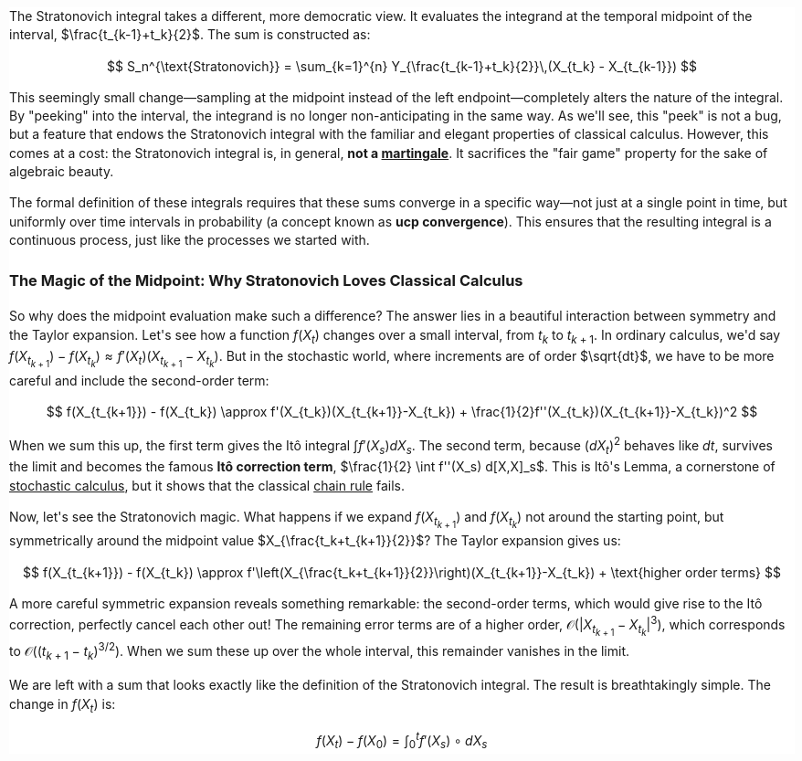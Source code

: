 The Stratonovich integral takes a different, more democratic view. It evaluates the integrand at the temporal midpoint of the interval, $\frac{t_{k-1}+t_k}{2}$. The sum is constructed as:

$$
S_n^{\text{Stratonovich}} = \sum_{k=1}^{n} Y_{\frac{t_{k-1}+t_k}{2}}\,(X_{t_k} - X_{t_{k-1}})
$$

This seemingly small change—sampling at the midpoint instead of the left endpoint—completely alters the nature of the integral. By "peeking" into the interval, the integrand is no longer non-anticipating in the same way. As we'll see, this "peek" is not a bug, but a feature that endows the Stratonovich integral with the familiar and elegant properties of classical calculus. However, this comes at a cost: the Stratonovich integral is, in general, **not a [martingale](@article_id:145542)**. It sacrifices the "fair game" property for the sake of algebraic beauty.

The formal definition of these integrals requires that these sums converge in a specific way—not just at a single point in time, but uniformly over time intervals in probability (a concept known as **ucp convergence**). This ensures that the resulting integral is a continuous process, just like the processes we started with.

### The Magic of the Midpoint: Why Stratonovich Loves Classical Calculus

So why does the midpoint evaluation make such a difference? The answer lies in a beautiful interaction between symmetry and the Taylor expansion. Let's see how a function $f(X_t)$ changes over a small interval, from $t_k$ to $t_{k+1}$. In ordinary calculus, we'd say $f(X_{t_{k+1}}) - f(X_{t_k}) \approx f'(X_t)(X_{t_{k+1}}-X_{t_k})$. But in the stochastic world, where increments are of order $\sqrt{dt}$, we have to be more careful and include the second-order term:

$$
f(X_{t_{k+1}}) - f(X_{t_k}) \approx f'(X_{t_k})(X_{t_{k+1}}-X_{t_k}) + \frac{1}{2}f''(X_{t_k})(X_{t_{k+1}}-X_{t_k})^2
$$

When we sum this up, the first term gives the Itô integral $\int f'(X_s) dX_s$. The second term, because $(dX_t)^2$ behaves like $dt$, survives the limit and becomes the famous **Itô correction term**, $\frac{1}{2} \int f''(X_s) d[X,X]_s$. This is Itô's Lemma, a cornerstone of [stochastic calculus](@article_id:143370), but it shows that the classical [chain rule](@article_id:146928) fails.

Now, let's see the Stratonovich magic. What happens if we expand $f(X_{t_{k+1}})$ and $f(X_{t_k})$ not around the starting point, but symmetrically around the midpoint value $X_{\frac{t_k+t_{k+1}}{2}}$? The Taylor expansion gives us:

$$
f(X_{t_{k+1}}) - f(X_{t_k}) \approx f'\left(X_{\frac{t_k+t_{k+1}}{2}}\right)(X_{t_{k+1}}-X_{t_k}) + \text{higher order terms}
$$

A more careful symmetric expansion reveals something remarkable: the second-order terms, which would give rise to the Itô correction, perfectly cancel each other out! The remaining error terms are of a higher order, $\mathcal{O}(|X_{t_{k+1}}-X_{t_k}|^3)$, which corresponds to $\mathcal{O}((t_{k+1}-t_k)^{3/2})$. When we sum these up over the whole interval, this remainder vanishes in the limit.

We are left with a sum that looks exactly like the definition of the Stratonovich integral. The result is breathtakingly simple. The change in $f(X_t)$ is:

$$
f(X_t) - f(X_0) = \int_0^t f'(X_s) \circ dX_s
$$

